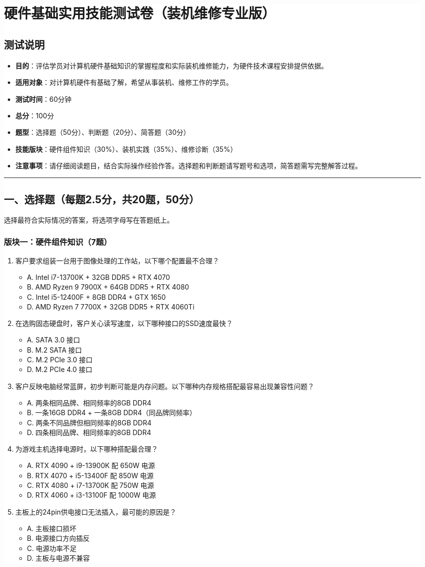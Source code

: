 # 硬件基础实用技能测试卷（装机维修专业版）

## 测试说明

- **目的**：评估学员对计算机硬件基础知识的掌握程度和实际装机维修能力，为硬件技术课程安排提供依据。

- **适用对象**：对计算机硬件有基础了解，希望从事装机、维修工作的学员。

- **测试时间**：60分钟

- **总分**：100分

- **题型**：选择题（50分）、判断题（20分）、简答题（30分）

- **技能版块**：硬件组件知识（30%）、装机实践（35%）、维修诊断（35%）

- **注意事项**：请仔细阅读题目，结合实际操作经验作答。选择题和判断题请写题号和选项，简答题需写完整解答过程。

---

## 一、选择题（每题2.5分，共20题，50分）

选择最符合实际情况的答案，将选项字母写在答题纸上。

### 版块一：硬件组件知识（7题）

1. 客户要求组装一台用于图像处理的工作站，以下哪个配置最不合理？
   - A. Intel i7-13700K + 32GB DDR5 + RTX 4070
   - B. AMD Ryzen 9 7900X + 64GB DDR5 + RTX 4080
   - C. Intel i5-12400F + 8GB DDR4 + GTX 1650
   - D. AMD Ryzen 7 7700X + 32GB DDR5 + RTX 4060Ti

2. 在选购固态硬盘时，客户关心读写速度，以下哪种接口的SSD速度最快？
   - A. SATA 3.0 接口
   - B. M.2 SATA 接口
   - C. M.2 PCIe 3.0 接口
   - D. M.2 PCIe 4.0 接口

3. 客户反映电脑经常蓝屏，初步判断可能是内存问题。以下哪种内存规格搭配最容易出现兼容性问题？
   - A. 两条相同品牌、相同频率的8GB DDR4
   - B. 一条16GB DDR4 + 一条8GB DDR4（同品牌同频率）
   - C. 两条不同品牌但相同频率的8GB DDR4
   - D. 四条相同品牌、相同频率的8GB DDR4

4. 为游戏主机选择电源时，以下哪种搭配最合理？
   - A. RTX 4090 + i9-13900K 配 650W 电源
   - B. RTX 4070 + i5-13400F 配 850W 电源
   - C. RTX 4080 + i7-13700K 配 750W 电源
   - D. RTX 4060 + i3-13100F 配 1000W 电源

5. 主板上的24pin供电接口无法插入，最可能的原因是？
   - A. 主板接口损坏
   - B. 电源接口方向插反
   - C. 电源功率不足
   - D. 主板与电源不兼容
